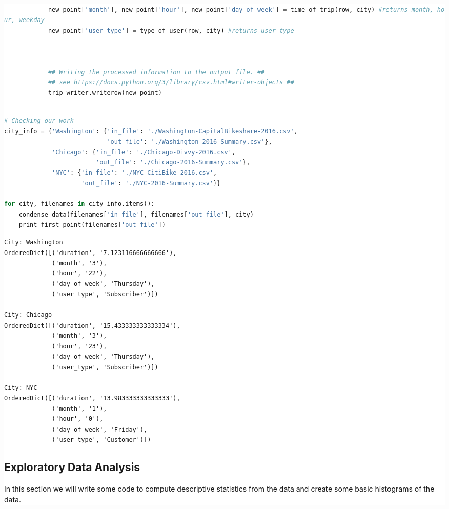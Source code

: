 ```python
            new_point['month'], new_point['hour'], new_point['day_of_week'] = time_of_trip(row, city) #returns month, hour, weekday
            new_point['user_type'] = type_of_user(row, city) #returns user_type
            
            

            ## Writing the processed information to the output file. ##
            ## see https://docs.python.org/3/library/csv.html#writer-objects ##
            trip_writer.writerow(new_point)
            
```


```python
# Checking our work
city_info = {'Washington': {'in_file': './Washington-CapitalBikeshare-2016.csv',
                            'out_file': './Washington-2016-Summary.csv'},
             'Chicago': {'in_file': './Chicago-Divvy-2016.csv',
                         'out_file': './Chicago-2016-Summary.csv'},
             'NYC': {'in_file': './NYC-CitiBike-2016.csv',
                     'out_file': './NYC-2016-Summary.csv'}}

for city, filenames in city_info.items():
    condense_data(filenames['in_file'], filenames['out_file'], city)
    print_first_point(filenames['out_file'])
```

    
    City: Washington
    OrderedDict([('duration', '7.123116666666666'),
                 ('month', '3'),
                 ('hour', '22'),
                 ('day_of_week', 'Thursday'),
                 ('user_type', 'Subscriber')])
    
    City: Chicago
    OrderedDict([('duration', '15.433333333333334'),
                 ('month', '3'),
                 ('hour', '23'),
                 ('day_of_week', 'Thursday'),
                 ('user_type', 'Subscriber')])
    
    City: NYC
    OrderedDict([('duration', '13.983333333333333'),
                 ('month', '1'),
                 ('hour', '0'),
                 ('day_of_week', 'Friday'),
                 ('user_type', 'Customer')])


<a id='eda'></a>
## Exploratory Data Analysis

In this section we will write some code to compute descriptive statistics from the data and create some basic histograms of the data.
